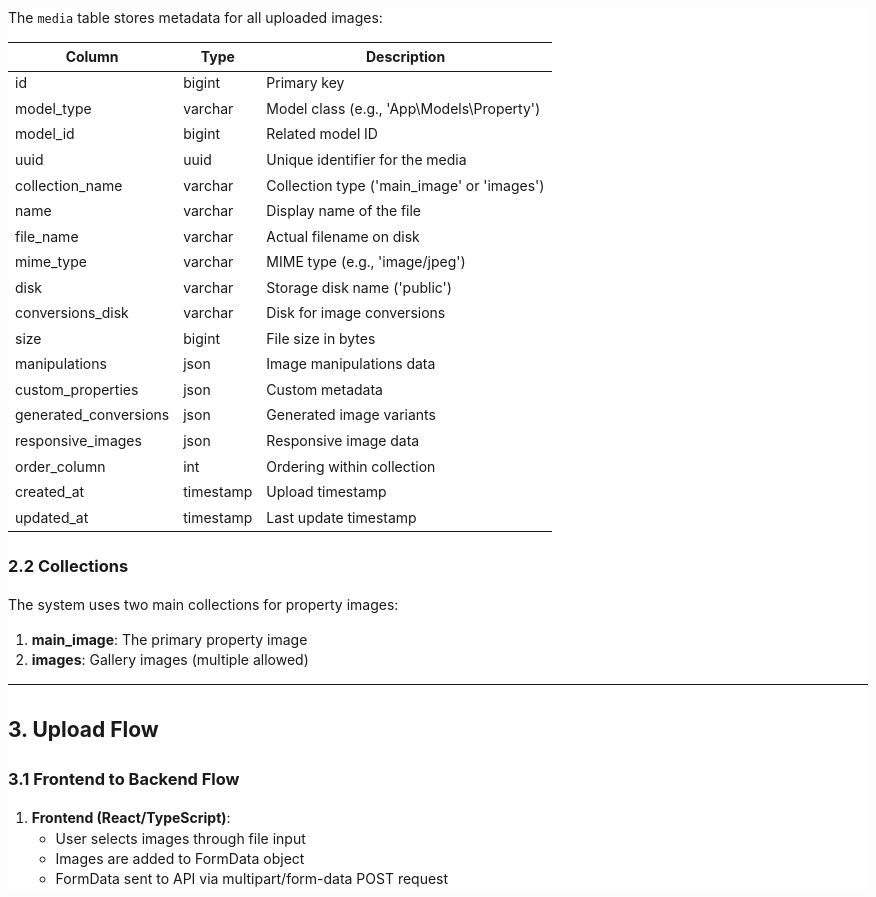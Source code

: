 The `media` table stores metadata for all uploaded images:

| Column | Type | Description |
|--------|------|-------------|
| id | bigint | Primary key |
| model_type | varchar | Model class (e.g., 'App\Models\Property') |
| model_id | bigint | Related model ID |
| uuid | uuid | Unique identifier for the media |
| collection_name | varchar | Collection type ('main_image' or 'images') |
| name | varchar | Display name of the file |
| file_name | varchar | Actual filename on disk |
| mime_type | varchar | MIME type (e.g., 'image/jpeg') |
| disk | varchar | Storage disk name ('public') |
| conversions_disk | varchar | Disk for image conversions |
| size | bigint | File size in bytes |
| manipulations | json | Image manipulations data |
| custom_properties | json | Custom metadata |
| generated_conversions | json | Generated image variants |
| responsive_images | json | Responsive image data |
| order_column | int | Ordering within collection |
| created_at | timestamp | Upload timestamp |
| updated_at | timestamp | Last update timestamp |

### 2.2 Collections

The system uses two main collections for property images:
1. **main_image**: The primary property image
2. **images**: Gallery images (multiple allowed)

---

## 3. Upload Flow

### 3.1 Frontend to Backend Flow

1. **Frontend (React/TypeScript)**:
   - User selects images through file input
   - Images are added to FormData object
   - FormData sent to API via multipart/form-data POST request
